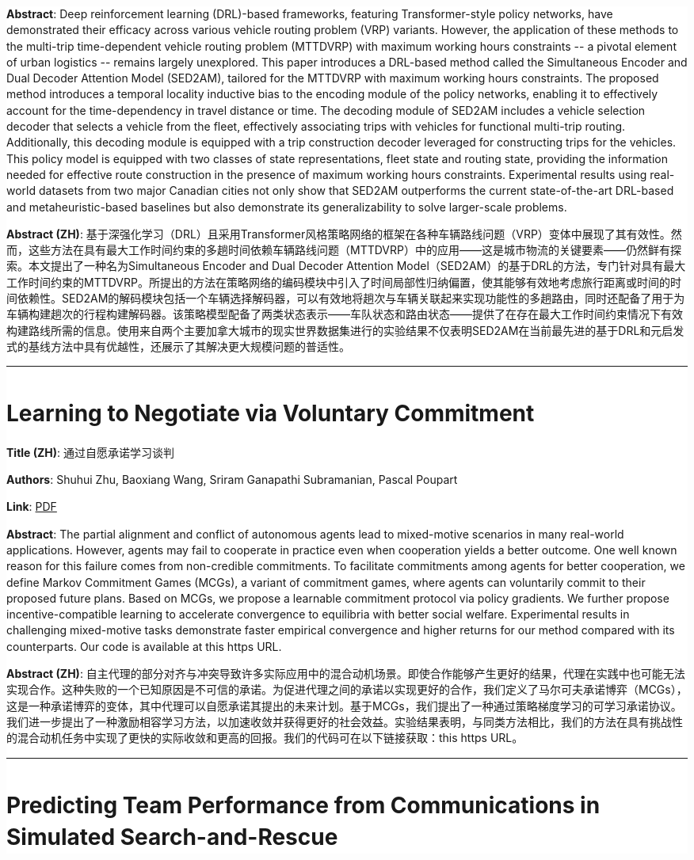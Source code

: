 **Abstract**: Deep reinforcement learning (DRL)-based frameworks, featuring Transformer-style policy networks, have demonstrated their efficacy across various vehicle routing problem (VRP) variants. However, the application of these methods to the multi-trip time-dependent vehicle routing problem (MTTDVRP) with maximum working hours constraints -- a pivotal element of urban logistics -- remains largely unexplored. This paper introduces a DRL-based method called the Simultaneous Encoder and Dual Decoder Attention Model (SED2AM), tailored for the MTTDVRP with maximum working hours constraints. The proposed method introduces a temporal locality inductive bias to the encoding module of the policy networks, enabling it to effectively account for the time-dependency in travel distance or time. The decoding module of SED2AM includes a vehicle selection decoder that selects a vehicle from the fleet, effectively associating trips with vehicles for functional multi-trip routing. Additionally, this decoding module is equipped with a trip construction decoder leveraged for constructing trips for the vehicles. This policy model is equipped with two classes of state representations, fleet state and routing state, providing the information needed for effective route construction in the presence of maximum working hours constraints. Experimental results using real-world datasets from two major Canadian cities not only show that SED2AM outperforms the current state-of-the-art DRL-based and metaheuristic-based baselines but also demonstrate its generalizability to solve larger-scale problems. 

**Abstract (ZH)**: 基于深强化学习（DRL）且采用Transformer风格策略网络的框架在各种车辆路线问题（VRP）变体中展现了其有效性。然而，这些方法在具有最大工作时间约束的多趟时间依赖车辆路线问题（MTTDVRP）中的应用——这是城市物流的关键要素——仍然鲜有探索。本文提出了一种名为Simultaneous Encoder and Dual Decoder Attention Model（SED2AM）的基于DRL的方法，专门针对具有最大工作时间约束的MTTDVRP。所提出的方法在策略网络的编码模块中引入了时间局部性归纳偏置，使其能够有效地考虑旅行距离或时间的时间依赖性。SED2AM的解码模块包括一个车辆选择解码器，可以有效地将趟次与车辆关联起来实现功能性的多趟路由，同时还配备了用于为车辆构建趟次的行程构建解码器。该策略模型配备了两类状态表示——车队状态和路由状态——提供了在存在最大工作时间约束情况下有效构建路线所需的信息。使用来自两个主要加拿大城市的现实世界数据集进行的实验结果不仅表明SED2AM在当前最先进的基于DRL和元启发式的基线方法中具有优越性，还展示了其解决更大规模问题的普适性。 

---
# Learning to Negotiate via Voluntary Commitment 

**Title (ZH)**: 通过自愿承诺学习谈判 

**Authors**: Shuhui Zhu, Baoxiang Wang, Sriram Ganapathi Subramanian, Pascal Poupart  

**Link**: [PDF](https://arxiv.org/pdf/2503.03866)  

**Abstract**: The partial alignment and conflict of autonomous agents lead to mixed-motive scenarios in many real-world applications. However, agents may fail to cooperate in practice even when cooperation yields a better outcome. One well known reason for this failure comes from non-credible commitments. To facilitate commitments among agents for better cooperation, we define Markov Commitment Games (MCGs), a variant of commitment games, where agents can voluntarily commit to their proposed future plans. Based on MCGs, we propose a learnable commitment protocol via policy gradients. We further propose incentive-compatible learning to accelerate convergence to equilibria with better social welfare. Experimental results in challenging mixed-motive tasks demonstrate faster empirical convergence and higher returns for our method compared with its counterparts. Our code is available at this https URL. 

**Abstract (ZH)**: 自主代理的部分对齐与冲突导致许多实际应用中的混合动机场景。即使合作能够产生更好的结果，代理在实践中也可能无法实现合作。这种失败的一个已知原因是不可信的承诺。为促进代理之间的承诺以实现更好的合作，我们定义了马尔可夫承诺博弈（MCGs），这是一种承诺博弈的变体，其中代理可以自愿承诺其提出的未来计划。基于MCGs，我们提出了一种通过策略梯度学习的可学习承诺协议。我们进一步提出了一种激励相容学习方法，以加速收敛并获得更好的社会效益。实验结果表明，与同类方法相比，我们的方法在具有挑战性的混合动机任务中实现了更快的实际收敛和更高的回报。我们的代码可在以下链接获取：this https URL。 

---
# Predicting Team Performance from Communications in Simulated Search-and-Rescue 
